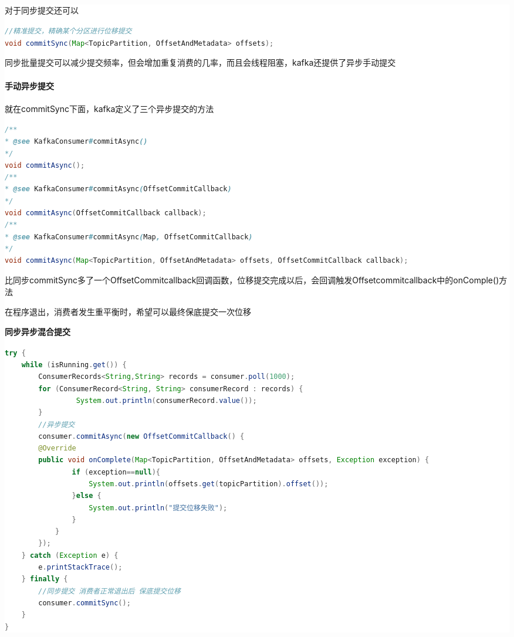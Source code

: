 对于同步提交还可以

```java
//精准提交，精确某个分区进行位移提交
void commitSync(Map<TopicPartition, OffsetAndMetadata> offsets);
```

同步批量提交可以减少提交频率，但会增加重复消费的几率，而且会线程阻塞，kafka还提供了异步手动提交

#### 手动异步提交

就在commitSync下面，kafka定义了三个异步提交的方法

```java
/**
* @see KafkaConsumer#commitAsync()
*/
void commitAsync();
/**
* @see KafkaConsumer#commitAsync(OffsetCommitCallback)
*/
void commitAsync(OffsetCommitCallback callback);
/**
* @see KafkaConsumer#commitAsync(Map, OffsetCommitCallback)
*/
void commitAsync(Map<TopicPartition, OffsetAndMetadata> offsets, OffsetCommitCallback callback);
```

比同步commitSync多了一个OffsetCommitcallback回调函数，位移提交完成以后，会回调触发Offsetcommitcallback中的onComple()方法

在程序退出，消费者发生重平衡时，希望可以最终保底提交一次位移

**同步异步混合提交**

```java
try {
	while (isRunning.get()) {
		ConsumerRecords<String,String> records = consumer.poll(1000);
		for (ConsumerRecord<String, String> consumerRecord : records) {
                 System.out.println(consumerRecord.value());
		}
    	//异步提交
		consumer.commitAsync(new OffsetCommitCallback() {
		@Override
		public void onComplete(Map<TopicPartition, OffsetAndMetadata> offsets, Exception exception) {
				if (exception==null){
					System.out.println(offsets.get(topicPartition).offset());
				}else {
					System.out.println("提交位移失败");
				}
			}
		});
	} catch (Exception e) {
		e.printStackTrace();
	} finally {
        //同步提交 消费者正常退出后 保底提交位移
		consumer.commitSync();
	}
}
```
